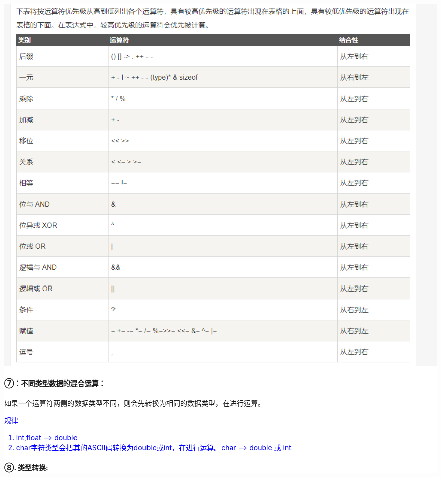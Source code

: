 </font>

![11](../blog_img/c_img_11.png)

#### ⑦：不同类型数据的混合运算：

如果一个运算符两侧的数据类型不同，则会先转换为相同的数据类型，在进行运算。

<font color="blue">

规律
1. int,float --> double
2. char字符类型会把其的ASCII码转换为double或int，在进行运算。char --> double 或 int 

</font>

#### ⑧. 类型转换:
